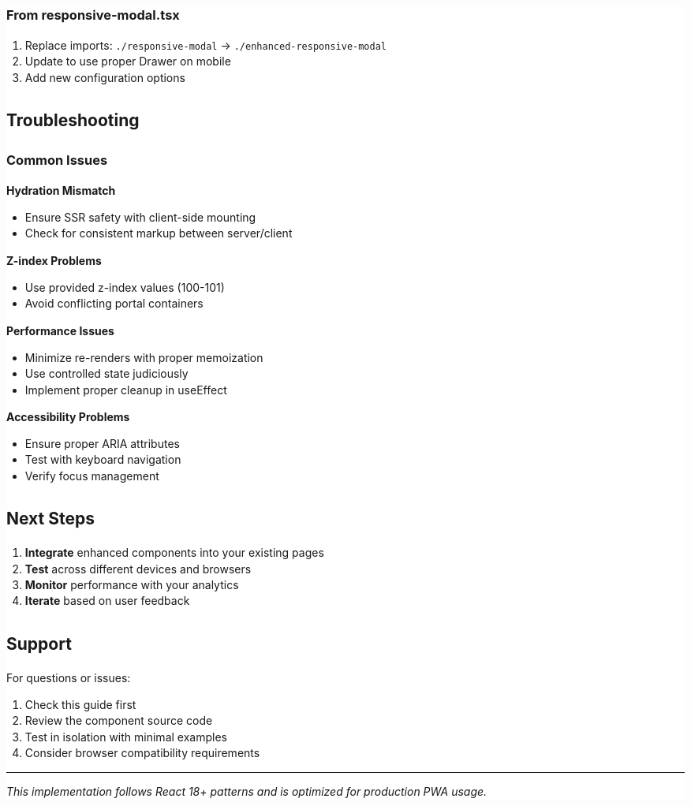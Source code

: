 ### From responsive-modal.tsx
1. Replace imports: `./responsive-modal` → `./enhanced-responsive-modal`
2. Update to use proper Drawer on mobile
3. Add new configuration options

## Troubleshooting

### Common Issues

**Hydration Mismatch**
- Ensure SSR safety with client-side mounting
- Check for consistent markup between server/client

**Z-index Problems**
- Use provided z-index values (100-101)
- Avoid conflicting portal containers

**Performance Issues**
- Minimize re-renders with proper memoization
- Use controlled state judiciously
- Implement proper cleanup in useEffect

**Accessibility Problems**
- Ensure proper ARIA attributes
- Test with keyboard navigation
- Verify focus management

## Next Steps

1. **Integrate** enhanced components into your existing pages
2. **Test** across different devices and browsers
3. **Monitor** performance with your analytics
4. **Iterate** based on user feedback

## Support

For questions or issues:
1. Check this guide first
2. Review the component source code
3. Test in isolation with minimal examples
4. Consider browser compatibility requirements

---

*This implementation follows React 18+ patterns and is optimized for production PWA usage.*
